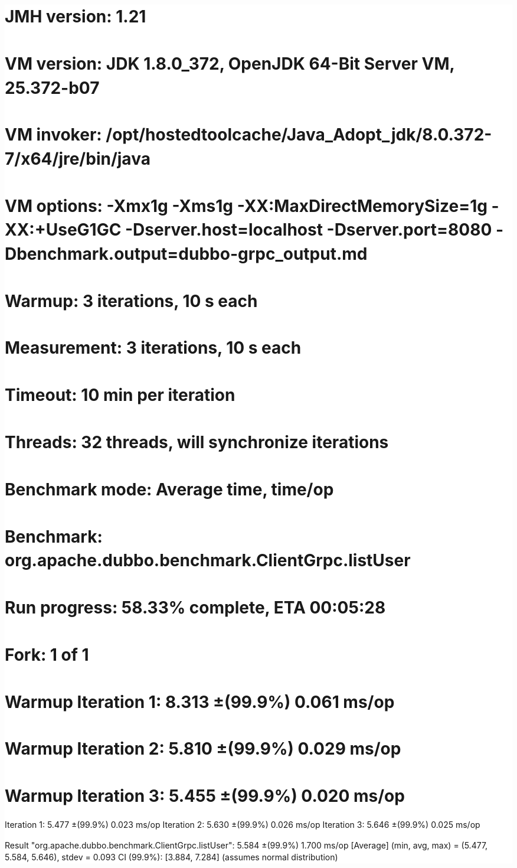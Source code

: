 
# JMH version: 1.21
# VM version: JDK 1.8.0_372, OpenJDK 64-Bit Server VM, 25.372-b07
# VM invoker: /opt/hostedtoolcache/Java_Adopt_jdk/8.0.372-7/x64/jre/bin/java
# VM options: -Xmx1g -Xms1g -XX:MaxDirectMemorySize=1g -XX:+UseG1GC -Dserver.host=localhost -Dserver.port=8080 -Dbenchmark.output=dubbo-grpc_output.md
# Warmup: 3 iterations, 10 s each
# Measurement: 3 iterations, 10 s each
# Timeout: 10 min per iteration
# Threads: 32 threads, will synchronize iterations
# Benchmark mode: Average time, time/op
# Benchmark: org.apache.dubbo.benchmark.ClientGrpc.listUser

# Run progress: 58.33% complete, ETA 00:05:28
# Fork: 1 of 1
# Warmup Iteration   1: 8.313 ±(99.9%) 0.061 ms/op
# Warmup Iteration   2: 5.810 ±(99.9%) 0.029 ms/op
# Warmup Iteration   3: 5.455 ±(99.9%) 0.020 ms/op
Iteration   1: 5.477 ±(99.9%) 0.023 ms/op
Iteration   2: 5.630 ±(99.9%) 0.026 ms/op
Iteration   3: 5.646 ±(99.9%) 0.025 ms/op


Result "org.apache.dubbo.benchmark.ClientGrpc.listUser":
  5.584 ±(99.9%) 1.700 ms/op [Average]
  (min, avg, max) = (5.477, 5.584, 5.646), stdev = 0.093
  CI (99.9%): [3.884, 7.284] (assumes normal distribution)

